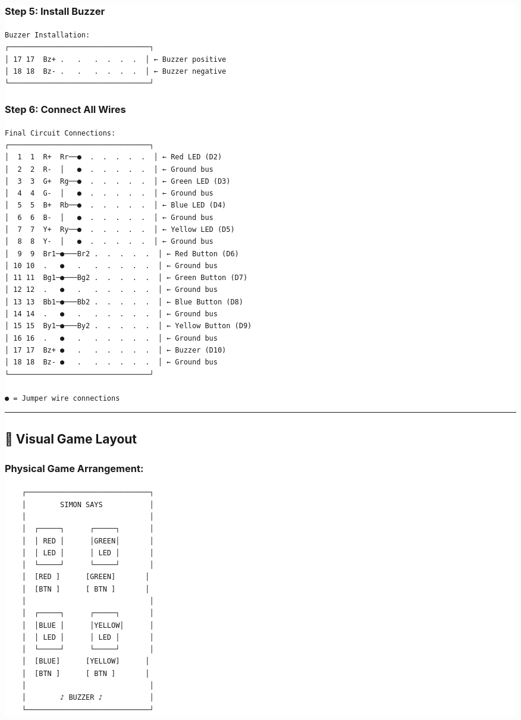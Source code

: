 ### **Step 5: Install Buzzer**
```
Buzzer Installation:
┌─────────────────────────────────┐
│ 17 17  Bz+ .   .   .  .  .  .  │ ← Buzzer positive
│ 18 18  Bz- .   .   .  .  .  .  │ ← Buzzer negative
└─────────────────────────────────┘
```

### **Step 6: Connect All Wires**
```
Final Circuit Connections:
┌─────────────────────────────────┐
│  1  1  R+  Rr──●  .  .  .  .  .  │ ← Red LED (D2)
│  2  2  R-  │   ●  .  .  .  .  .  │ ← Ground bus
│  3  3  G+  Rg──●  .  .  .  .  .  │ ← Green LED (D3)
│  4  4  G-  │   ●  .  .  .  .  .  │ ← Ground bus
│  5  5  B+  Rb──●  .  .  .  .  .  │ ← Blue LED (D4)
│  6  6  B-  │   ●  .  .  .  .  .  │ ← Ground bus
│  7  7  Y+  Ry──●  .  .  .  .  .  │ ← Yellow LED (D5)
│  8  8  Y-  │   ●  .  .  .  .  .  │ ← Ground bus
│  9  9  Br1─●───Br2 .  .  .  .  .  │ ← Red Button (D6)
│ 10 10  .   ●   .   .  .  .  .  .  │ ← Ground bus
│ 11 11  Bg1─●───Bg2 .  .  .  .  .  │ ← Green Button (D7)
│ 12 12  .   ●   .   .  .  .  .  .  │ ← Ground bus
│ 13 13  Bb1─●───Bb2 .  .  .  .  .  │ ← Blue Button (D8)
│ 14 14  .   ●   .   .  .  .  .  .  │ ← Ground bus
│ 15 15  By1─●───By2 .  .  .  .  .  │ ← Yellow Button (D9)
│ 16 16  .   ●   .   .  .  .  .  .  │ ← Ground bus
│ 17 17  Bz+ ●   .   .  .  .  .  .  │ ← Buzzer (D10)
│ 18 18  Bz- ●   .   .  .  .  .  .  │ ← Ground bus
└─────────────────────────────────┘

● = Jumper wire connections
```

---

## 🎨 **Visual Game Layout**

### **Physical Game Arrangement:**
```
    ┌─────────────────────────────┐
    │        SIMON SAYS           │
    │                             │
    │  ┌─────┐      ┌─────┐       │
    │  │ RED │      │GREEN│       │
    │  │ LED │      │ LED │       │
    │  └─────┘      └─────┘       │
    │  [RED ]      [GREEN]       │
    │  [BTN ]      [ BTN ]       │
    │                             │
    │  ┌─────┐      ┌─────┐       │
    │  │BLUE │      │YELLOW│      │
    │  │ LED │      │ LED │       │
    │  └─────┘      └─────┘       │
    │  [BLUE]      [YELLOW]      │
    │  [BTN ]      [ BTN ]       │
    │                             │
    │        ♪ BUZZER ♪           │
    └─────────────────────────────┘
```
